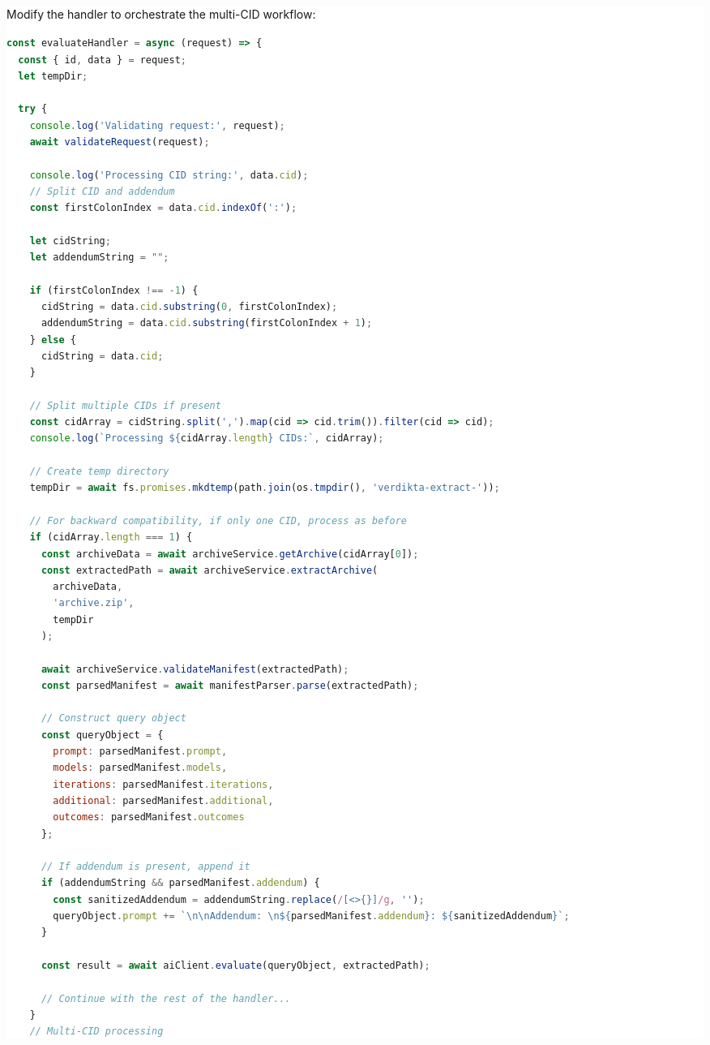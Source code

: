 Modify the handler to orchestrate the multi-CID workflow:

```javascript
const evaluateHandler = async (request) => {
  const { id, data } = request;
  let tempDir;

  try {
    console.log('Validating request:', request);
    await validateRequest(request);

    console.log('Processing CID string:', data.cid);
    // Split CID and addendum
    const firstColonIndex = data.cid.indexOf(':'); 
    
    let cidString;
    let addendumString = "";
    
    if (firstColonIndex !== -1) {
      cidString = data.cid.substring(0, firstColonIndex);
      addendumString = data.cid.substring(firstColonIndex + 1);
    } else {
      cidString = data.cid;
    }
    
    // Split multiple CIDs if present
    const cidArray = cidString.split(',').map(cid => cid.trim()).filter(cid => cid);
    console.log(`Processing ${cidArray.length} CIDs:`, cidArray);
    
    // Create temp directory
    tempDir = await fs.promises.mkdtemp(path.join(os.tmpdir(), 'verdikta-extract-'));
    
    // For backward compatibility, if only one CID, process as before
    if (cidArray.length === 1) {
      const archiveData = await archiveService.getArchive(cidArray[0]);
      const extractedPath = await archiveService.extractArchive(
        archiveData,
        'archive.zip',
        tempDir
      );
      
      await archiveService.validateManifest(extractedPath);
      const parsedManifest = await manifestParser.parse(extractedPath);
      
      // Construct query object
      const queryObject = {
        prompt: parsedManifest.prompt,
        models: parsedManifest.models,
        iterations: parsedManifest.iterations,
        additional: parsedManifest.additional,
        outcomes: parsedManifest.outcomes
      };
      
      // If addendum is present, append it
      if (addendumString && parsedManifest.addendum) {
        const sanitizedAddendum = addendumString.replace(/[<>{}]/g, '');
        queryObject.prompt += `\n\nAddendum: \n${parsedManifest.addendum}: ${sanitizedAddendum}`;
      }
      
      const result = await aiClient.evaluate(queryObject, extractedPath);
      
      // Continue with the rest of the handler...
    } 
    // Multi-CID processing
```